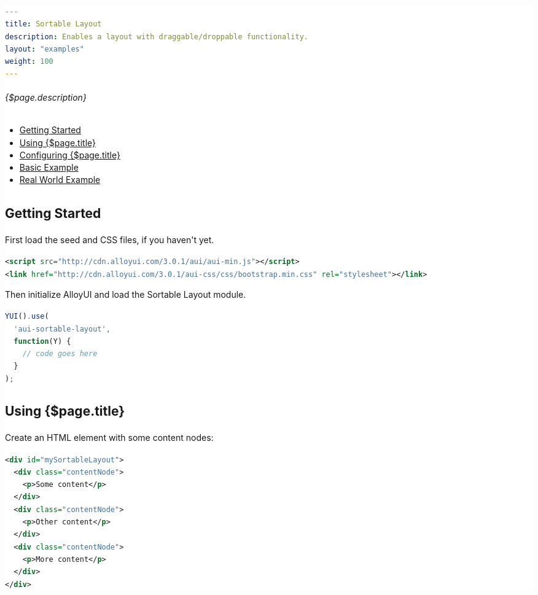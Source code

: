 ```yaml
---
title: Sortable Layout
description: Enables a layout with draggable/droppable functionality.
layout: "examples"
weight: 100
---
```


###### {$page.description}

- [Getting Started](#1)
- [Using {$page.title}](#2)
- [Configuring {$page.title}](#3)
- [Basic Example](#4)
- [Real World Example](#5)

<article id="1">

## Getting Started

First load the seed and CSS files, if you haven't yet.

```xml
<script src="http://cdn.alloyui.com/3.0.1/aui/aui-min.js"></script>
<link href="http://cdn.alloyui.com/3.0.1/aui-css/css/bootstrap.min.css" rel="stylesheet"></link>
```

Then initialize AlloyUI and load the Sortable Layout module.

```javascript
YUI().use(
  'aui-sortable-layout',
  function(Y) {
    // code goes here
  }
);
```

</article>

<article id="2">

## Using {$page.title}

Create an HTML element with some content nodes:

```xml
<div id="mySortableLayout">
  <div class="contentNode">
    <p>Some content</p>
  </div>
  <div class="contentNode">
    <p>Other content</p>
  </div>
  <div class="contentNode">
    <p>More content</p>
  </div>
</div>
```
